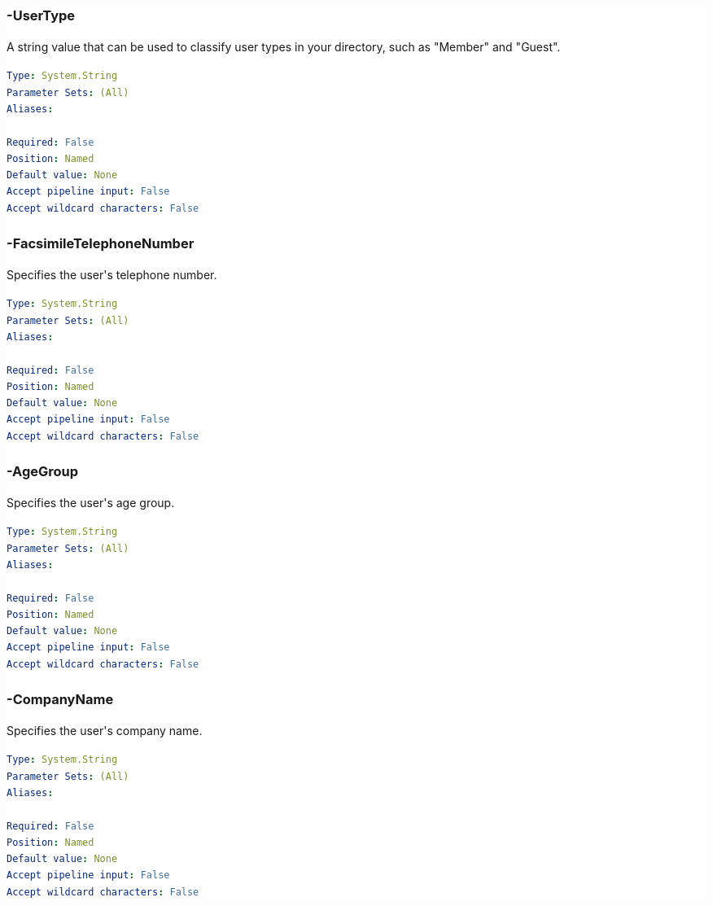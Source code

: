 ### -UserType
A string value that can be used to classify user types in your directory, such as "Member" and "Guest".

```yaml
Type: System.String
Parameter Sets: (All)
Aliases:

Required: False
Position: Named
Default value: None
Accept pipeline input: False
Accept wildcard characters: False
```

### -FacsimileTelephoneNumber
Specifies the user's telephone number.

```yaml
Type: System.String
Parameter Sets: (All)
Aliases:

Required: False
Position: Named
Default value: None
Accept pipeline input: False
Accept wildcard characters: False
```

### -AgeGroup
Specifies the user's age group.

```yaml
Type: System.String
Parameter Sets: (All)
Aliases:

Required: False
Position: Named
Default value: None
Accept pipeline input: False
Accept wildcard characters: False
```

### -CompanyName
Specifies the user's company name.

```yaml
Type: System.String
Parameter Sets: (All)
Aliases:

Required: False
Position: Named
Default value: None
Accept pipeline input: False
Accept wildcard characters: False
```
